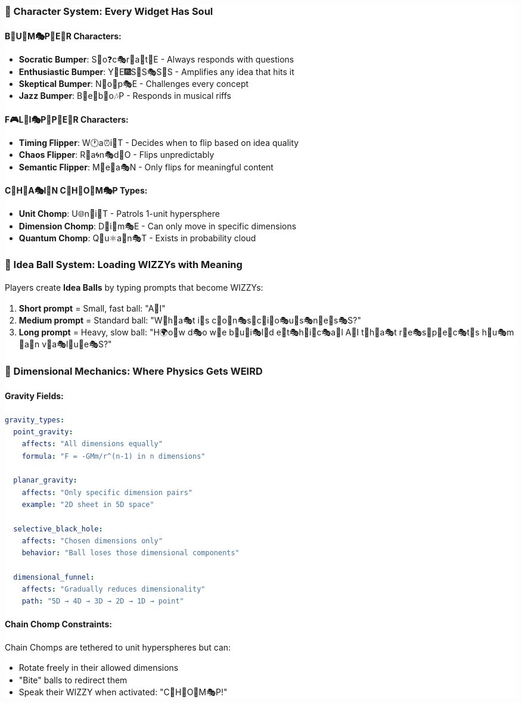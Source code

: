 ### 🎪 Character System: Every Widget Has Soul

#### B🎯U🎪M🎭P🎨E🎪R Characters:
- **Socratic Bumper**: S🤔o❓c🎭r🎪a🎯t🎪E - Always responds with questions
- **Enthusiastic Bumper**: Y🎉E🎆S🎪S🎭S🎪S - Amplifies any idea that hits it
- **Skeptical Bumper**: N🤨o🚫p🎭E - Challenges every concept
- **Jazz Bumper**: B🎺e🎷b🎵o🎶P - Responds in musical riffs

#### F🎮L🎪I🎭P🎨P🎪E🎯R Characters:
- **Timing Flipper**: W🕐a⏰i🎯T - Decides when to flip based on idea quality
- **Chaos Flipper**: R🎲a🌀n🎭d🎪O - Flips unpredictably
- **Semantic Flipper**: M🧠e🎯a🎭N - Only flips for meaningful content

#### C🔗H🎪A🎭I🎪N C🎨H🎪O🎯M🎭P Types:
- **Unit Chomp**: U🌐n🎯i🎪T - Patrols 1-unit hypersphere
- **Dimension Chomp**: D🔀i📐m🎭E - Can only move in specific dimensions
- **Quantum Chomp**: Q🌌u⚛️a🎯n🎭T - Exists in probability cloud

### 🎱 Idea Ball System: Loading WIZZYs with Meaning

Players create **Idea Balls** by typing prompts that become WIZZYs:

1. **Short prompt** = Small, fast ball: "A🤔I"
2. **Medium prompt** = Standard ball: "W🤖h🎯a🎭t i🤔s c🧠o🎨n🎭s🎪c🎯i🎪o🎭u🎨s🎭n🎪e🎯s🎭S?"
3. **Long prompt** = Heavy, slow ball: "H🌍o🎪w d🎭o w🎯e b🎨u🎪i🎭l🎪d e🤝t🎭h🎪i🎯c🎭a🎪l A🤖I t🎯h🎪a🎭t r🎨e🎭s🎪p🎯e🎪c🎭t🎨s h🧠u🎭m🎪a🎯n v🎨a🎭l🎪u🎯e🎭S?"

### 🌌 Dimensional Mechanics: Where Physics Gets WEIRD

#### Gravity Fields:
```yaml
gravity_types:
  point_gravity:
    affects: "All dimensions equally"
    formula: "F = -GMm/r^(n-1) in n dimensions"
    
  planar_gravity:
    affects: "Only specific dimension pairs"
    example: "2D sheet in 5D space"
    
  selective_black_hole:
    affects: "Chosen dimensions only"
    behavior: "Ball loses those dimensional components"
    
  dimensional_funnel:
    affects: "Gradually reduces dimensionality"
    path: "5D → 4D → 3D → 2D → 1D → point"
```

#### Chain Chomp Constraints:
Chain Chomps are tethered to unit hyperspheres but can:
- Rotate freely in their allowed dimensions
- "Bite" balls to redirect them
- Speak their WIZZY when activated: "C🔗H🎯O🎪M🎭P!"

